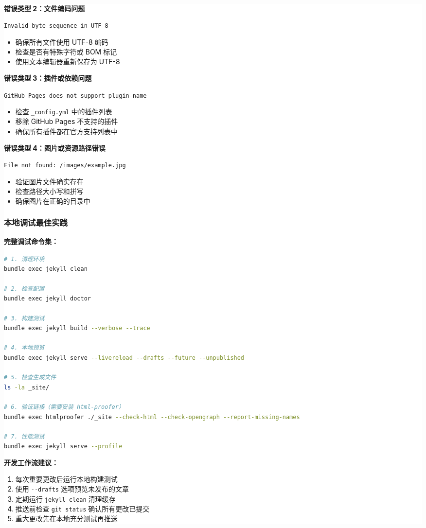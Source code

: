 **错误类型 2：文件编码问题**
```
Invalid byte sequence in UTF-8
```
- 确保所有文件使用 UTF-8 编码
- 检查是否有特殊字符或 BOM 标记
- 使用文本编辑器重新保存为 UTF-8

**错误类型 3：插件或依赖问题**
```
GitHub Pages does not support plugin-name
```
- 检查 `_config.yml` 中的插件列表
- 移除 GitHub Pages 不支持的插件
- 确保所有插件都在官方支持列表中

**错误类型 4：图片或资源路径错误**
```
File not found: /images/example.jpg
```
- 验证图片文件确实存在
- 检查路径大小写和拼写
- 确保图片在正确的目录中

### 本地调试最佳实践

**完整调试命令集：**
```bash
# 1. 清理环境
bundle exec jekyll clean

# 2. 检查配置
bundle exec jekyll doctor

# 3. 构建测试
bundle exec jekyll build --verbose --trace

# 4. 本地预览
bundle exec jekyll serve --livereload --drafts --future --unpublished

# 5. 检查生成文件
ls -la _site/

# 6. 验证链接（需要安装 html-proofer）
bundle exec htmlproofer ./_site --check-html --check-opengraph --report-missing-names

# 7. 性能测试
bundle exec jekyll serve --profile
```

**开发工作流建议：**
1. 每次重要更改后运行本地构建测试
2. 使用 `--drafts` 选项预览未发布的文章
3. 定期运行 `jekyll clean` 清理缓存
4. 推送前检查 `git status` 确认所有更改已提交
5. 重大更改先在本地充分测试再推送
